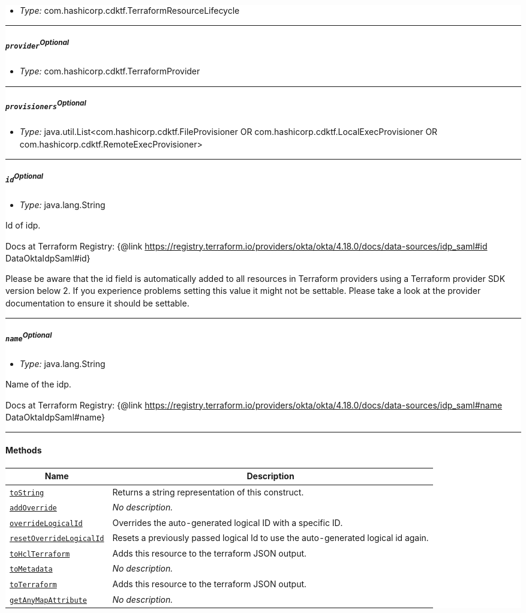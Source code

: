 - *Type:* com.hashicorp.cdktf.TerraformResourceLifecycle

---

##### `provider`<sup>Optional</sup> <a name="provider" id="@cdktf/provider-okta.dataOktaIdpSaml.DataOktaIdpSaml.Initializer.parameter.provider"></a>

- *Type:* com.hashicorp.cdktf.TerraformProvider

---

##### `provisioners`<sup>Optional</sup> <a name="provisioners" id="@cdktf/provider-okta.dataOktaIdpSaml.DataOktaIdpSaml.Initializer.parameter.provisioners"></a>

- *Type:* java.util.List<com.hashicorp.cdktf.FileProvisioner OR com.hashicorp.cdktf.LocalExecProvisioner OR com.hashicorp.cdktf.RemoteExecProvisioner>

---

##### `id`<sup>Optional</sup> <a name="id" id="@cdktf/provider-okta.dataOktaIdpSaml.DataOktaIdpSaml.Initializer.parameter.id"></a>

- *Type:* java.lang.String

Id of idp.

Docs at Terraform Registry: {@link https://registry.terraform.io/providers/okta/okta/4.18.0/docs/data-sources/idp_saml#id DataOktaIdpSaml#id}

Please be aware that the id field is automatically added to all resources in Terraform providers using a Terraform provider SDK version below 2.
If you experience problems setting this value it might not be settable. Please take a look at the provider documentation to ensure it should be settable.

---

##### `name`<sup>Optional</sup> <a name="name" id="@cdktf/provider-okta.dataOktaIdpSaml.DataOktaIdpSaml.Initializer.parameter.name"></a>

- *Type:* java.lang.String

Name of the idp.

Docs at Terraform Registry: {@link https://registry.terraform.io/providers/okta/okta/4.18.0/docs/data-sources/idp_saml#name DataOktaIdpSaml#name}

---

#### Methods <a name="Methods" id="Methods"></a>

| **Name** | **Description** |
| --- | --- |
| <code><a href="#@cdktf/provider-okta.dataOktaIdpSaml.DataOktaIdpSaml.toString">toString</a></code> | Returns a string representation of this construct. |
| <code><a href="#@cdktf/provider-okta.dataOktaIdpSaml.DataOktaIdpSaml.addOverride">addOverride</a></code> | *No description.* |
| <code><a href="#@cdktf/provider-okta.dataOktaIdpSaml.DataOktaIdpSaml.overrideLogicalId">overrideLogicalId</a></code> | Overrides the auto-generated logical ID with a specific ID. |
| <code><a href="#@cdktf/provider-okta.dataOktaIdpSaml.DataOktaIdpSaml.resetOverrideLogicalId">resetOverrideLogicalId</a></code> | Resets a previously passed logical Id to use the auto-generated logical id again. |
| <code><a href="#@cdktf/provider-okta.dataOktaIdpSaml.DataOktaIdpSaml.toHclTerraform">toHclTerraform</a></code> | Adds this resource to the terraform JSON output. |
| <code><a href="#@cdktf/provider-okta.dataOktaIdpSaml.DataOktaIdpSaml.toMetadata">toMetadata</a></code> | *No description.* |
| <code><a href="#@cdktf/provider-okta.dataOktaIdpSaml.DataOktaIdpSaml.toTerraform">toTerraform</a></code> | Adds this resource to the terraform JSON output. |
| <code><a href="#@cdktf/provider-okta.dataOktaIdpSaml.DataOktaIdpSaml.getAnyMapAttribute">getAnyMapAttribute</a></code> | *No description.* |